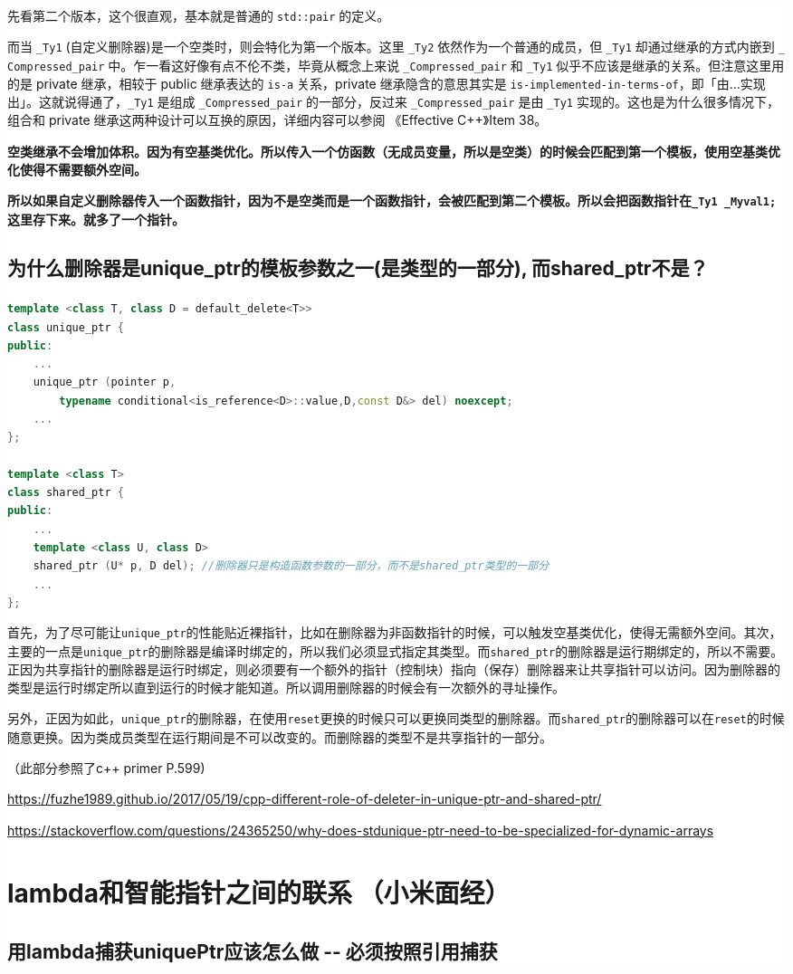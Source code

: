 先看第二个版本，这个很直观，基本就是普通的 `std::pair` 的定义。

而当 `_Ty1` (自定义删除器)是一个空类时，则会特化为第一个版本。这里 `_Ty2` 依然作为一个普通的成员，但 `_Ty1` 却通过继承的方式内嵌到 `_Compressed_pair` 中。乍一看这好像有点不伦不类，毕竟从概念上来说 `_Compressed_pair` 和 `_Ty1` 似乎不应该是继承的关系。但注意这里用的是 private 继承，相较于 public 继承表达的 `is-a` 关系，private 继承隐含的意思其实是 `is-implemented-in-terms-of`，即「由…实现出」。这就说得通了，`_Ty1` 是组成 `_Compressed_pair` 的一部分，反过来 `_Compressed_pair` 是由 `_Ty1` 实现的。这也是为什么很多情况下，组合和 private 继承这两种设计可以互换的原因，详细内容可以参阅 《Effective C++》Item 38。

**空类继承不会增加体积。因为有空基类优化。所以传入一个仿函数（无成员变量，所以是空类）的时候会匹配到第一个模板，使用空基类优化使得不需要额外空间。**

**所以如果自定义删除器传入一个函数指针，因为不是空类而是一个函数指针，会被匹配到第二个模板。所以会把函数指针在`_Ty1 _Myval1;`这里存下来。就多了一个指针。**

## 为什么删除器是unique_ptr的模板参数之一(是类型的一部分), 而shared_ptr不是？

```c++
template <class T, class D = default_delete<T>>
class unique_ptr {
public:
    ...
    unique_ptr (pointer p,
        typename conditional<is_reference<D>::value,D,const D&> del) noexcept;
    ...
};

template <class T> 
class shared_ptr {
public:
    ...
    template <class U, class D> 
    shared_ptr (U* p, D del); //删除器只是构造函数参数的一部分，而不是shared_ptr类型的一部分
    ...
};
```



首先，为了尽可能让`unique_ptr`的性能贴近裸指针，比如在删除器为非函数指针的时候，可以触发空基类优化，使得无需额外空间。其次，主要的一点是`unique_ptr`的删除器是编译时绑定的，所以我们必须显式指定其类型。而`shared_ptr`的删除器是运行期绑定的，所以不需要。正因为共享指针的删除器是运行时绑定，则必须要有一个额外的指针（控制块）指向（保存）删除器来让共享指针可以访问。因为删除器的类型是运行时绑定所以直到运行的时候才能知道。所以调用删除器的时候会有一次额外的寻址操作。

另外，正因为如此，`unique_ptr`的删除器，在使用`reset`更换的时候只可以更换同类型的删除器。而`shared_ptr`的删除器可以在`reset`的时候随意更换。因为类成员类型在运行期间是不可以改变的。而删除器的类型不是共享指针的一部分。

（此部分参照了c++ primer P.599)

https://fuzhe1989.github.io/2017/05/19/cpp-different-role-of-deleter-in-unique-ptr-and-shared-ptr/

https://stackoverflow.com/questions/24365250/why-does-stdunique-ptr-need-to-be-specialized-for-dynamic-arrays

# lambda和智能指针之间的联系 （小米面经）

## 用lambda捕获uniquePtr应该怎么做 -- 必须按照引用捕获
